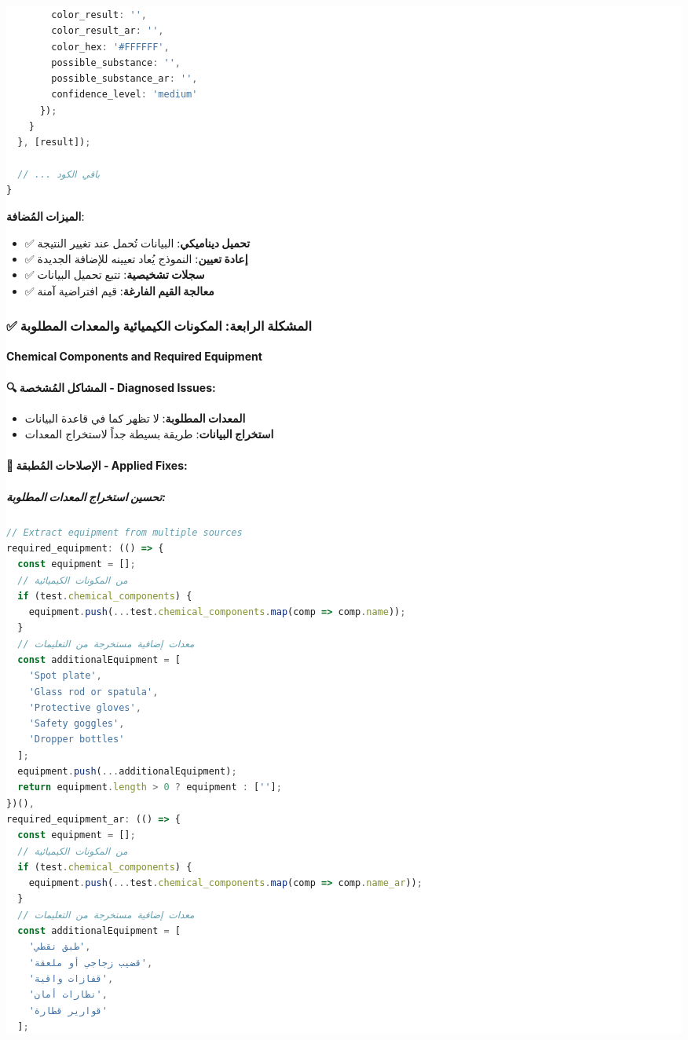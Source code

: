 ```typescript
        color_result: '',
        color_result_ar: '',
        color_hex: '#FFFFFF',
        possible_substance: '',
        possible_substance_ar: '',
        confidence_level: 'medium'
      });
    }
  }, [result]);
  
  // ... باقي الكود
}
```

**الميزات المُضافة**:
- ✅ **تحميل ديناميكي**: البيانات تُحمل عند تغيير النتيجة
- ✅ **إعادة تعيين**: النموذج يُعاد تعيينه للإضافة الجديدة
- ✅ **سجلات تشخيصية**: تتبع تحميل البيانات
- ✅ **معالجة القيم الفارغة**: قيم افتراضية آمنة

### ✅ المشكلة الرابعة: المكونات الكيميائية والمعدات المطلوبة
**Chemical Components and Required Equipment**

#### 🔍 المشاكل المُشخصة - Diagnosed Issues:
- **المعدات المطلوبة**: لا تظهر كما في قاعدة البيانات
- **استخراج البيانات**: طريقة بسيطة جداً لاستخراج المعدات

#### 🔧 الإصلاحات المُطبقة - Applied Fixes:

##### تحسين استخراج المعدات المطلوبة:
```typescript
// Extract equipment from multiple sources
required_equipment: (() => {
  const equipment = [];
  // من المكونات الكيميائية
  if (test.chemical_components) {
    equipment.push(...test.chemical_components.map(comp => comp.name));
  }
  // معدات إضافية مستخرجة من التعليمات
  const additionalEquipment = [
    'Spot plate',
    'Glass rod or spatula',
    'Protective gloves',
    'Safety goggles',
    'Dropper bottles'
  ];
  equipment.push(...additionalEquipment);
  return equipment.length > 0 ? equipment : [''];
})(),
required_equipment_ar: (() => {
  const equipment = [];
  // من المكونات الكيميائية
  if (test.chemical_components) {
    equipment.push(...test.chemical_components.map(comp => comp.name_ar));
  }
  // معدات إضافية مستخرجة من التعليمات
  const additionalEquipment = [
    'طبق نقطي',
    'قضيب زجاجي أو ملعقة',
    'قفازات واقية',
    'نظارات أمان',
    'قوارير قطارة'
  ];
```